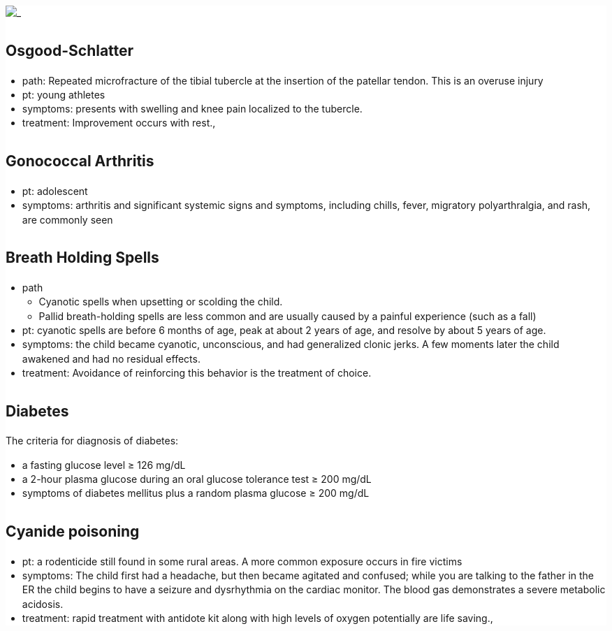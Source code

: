 ![_](https://i.imgur.com/VkjvkEm.png)

## Osgood-Schlatter



- path: Repeated microfracture of the tibial tubercle at the insertion of the patellar tendon. This is an overuse injury
- pt: young athletes
- symptoms: presents with swelling and knee pain localized to the tubercle.
- treatment: Improvement occurs with rest.,

## Gonococcal Arthritis



- pt: adolescent
- symptoms: arthritis and significant systemic signs and symptoms, including chills, fever, migratory polyarthralgia, and rash, are commonly seen

## Breath Holding Spells



- path
	- Cyanotic spells when upsetting or scolding the child.
	- Pallid breath-holding spells are less common and are usually caused by a painful experience (such as a fall)
- pt: cyanotic spells are before 6 months of age, peak at about 2 years of age, and resolve by about 5 years of age.
- symptoms: the child became cyanotic, unconscious, and had generalized clonic jerks. A few moments later the child awakened and had no residual effects.
- treatment: Avoidance of reinforcing this behavior is the treatment of choice.

## Diabetes



The criteria for diagnosis of diabetes:

- a fasting glucose level ≥ 126 mg/dL
- a 2-hour plasma glucose during an oral glucose tolerance test ≥ 200 mg/dL
- symptoms of diabetes mellitus plus a random plasma glucose ≥ 200 mg/dL

## Cyanide poisoning



- pt: a rodenticide still found in some rural areas. A more common exposure occurs in fire victims
- symptoms: The child first had a headache, but then became agitated and confused; while you are talking to the father in the ER the child begins to have a seizure and dysrhythmia on the cardiac monitor. The blood gas demonstrates a severe metabolic acidosis.
- treatment: rapid treatment with antidote kit along with high levels of oxygen potentially are life saving.,
